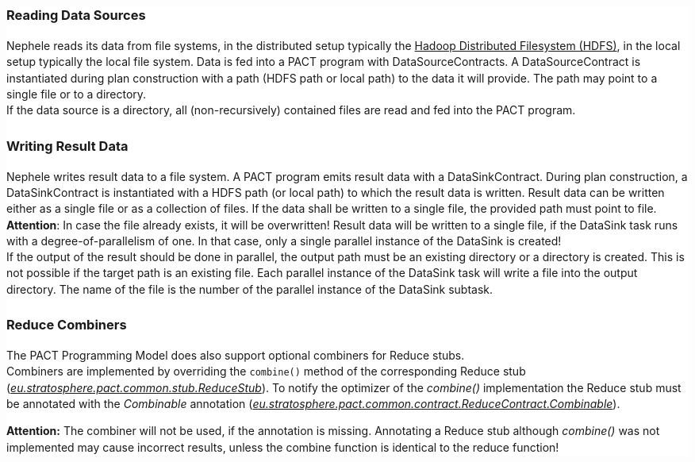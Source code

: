 ### Reading Data Sources

Nephele reads its data from file systems, in the distributed setup
typically the [Hadoop Distributed Filesystem
(HDFS)](http://hadoop.apache.org/hdfs "http://hadoop.apache.org/hdfs"),
in the local setup typically the local file system. Data is fed into a
PACT program with DataSourceContracts. A DataSourceContract is
instantiated during plan construction with a path (HDFS path or local
path) to the data it will provide. The path may point to a single file
or to a directory.   
 If the data source is a directory, all (non-recursively) contained
files are read and fed into the PACT program.

### Writing Result Data

Nephele writes result data to a file system. A PACT program emits result
data with a DataSinkContract. During plan construction, a
DataSinkContract is instantiated with a HDFS path (or local path) to
which the result data is written. Result data can be written either as a
single file or as a collection of files. If the data shall be written to
a single file, the provided path must point to file.   
 **Attention**: In case the file already exists, it will be overwritten!
Result data will be written to a single file, if the DataSink task runs
with a degree-of-parallelism of one. In that case, only a single
parallel instance of the DataSink is created!   
 If the output of the result should be done in parallel, the output path
must be an existing directory or a directory is created. This is not
possible if the target path is an existing file. Each parallel instance
of the DataSink task will write a file into the output directory. The
name of the file is the number of the parallel instance of the DataSink
subtask.

### Reduce Combiners

The PACT Programming Model does also support optional combiners for
Reduce stubs.   
 Combiners are implemented by overriding the `combine()` method of the
corresponding Reduce stub
(*[eu.stratosphere.pact.common.stub.ReduceStub](https://github.com/stratosphere/stratosphere/tree/master/pact/pact-common/src/main/java/eu/stratosphere/pact/common/stub/ReduceStub.java "https://github.com/stratosphere/stratosphere/tree/master/pact/pact-common/src/main/java/eu/stratosphere/pact/common/stub/ReduceStub.java")*).
To notify the optimizer of the *combine()* implementation the Reduce
stub must be annotated with the *Combinable* annotation
(*[eu.stratosphere.pact.common.contract.ReduceContract.Combinable](https://github.com/stratosphere/stratosphere/tree/master/pact/pact-common/src/main/java/eu/stratosphere/pact/common/contract/ReduceContract.java "https://github.com/stratosphere/stratosphere/tree/master/pact/pact-common/src/main/java/eu/stratosphere/pact/common/contract/ReduceContract.java")*).
  
 **Attention:** The combiner will not be used, if the annotation is
missing. Annotating a Reduce stub although *combine()* was not
implemented may cause incorrect results, unless the combine function is
identical to the reduce function!

